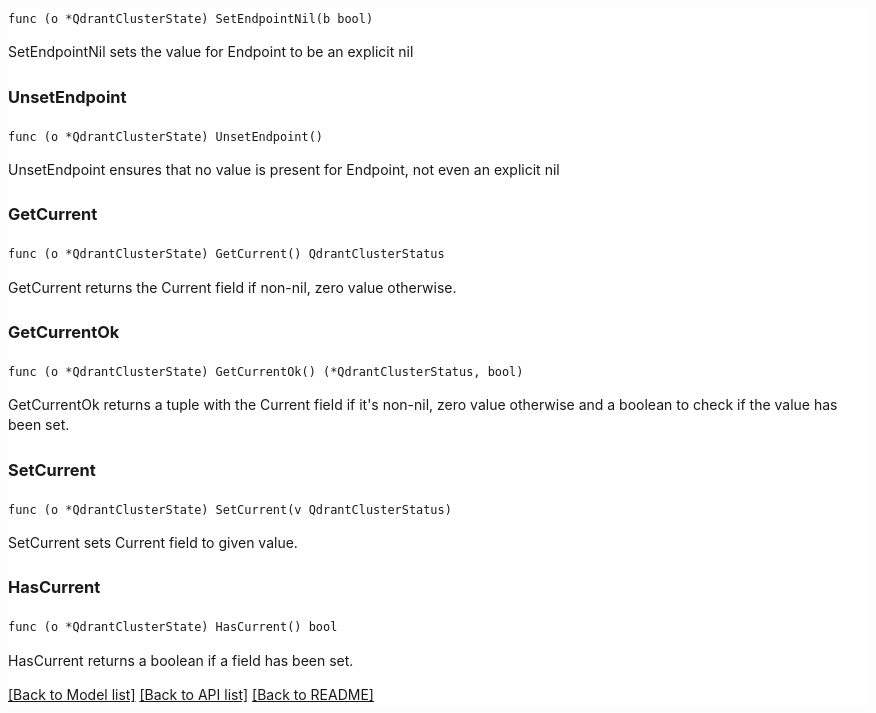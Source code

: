 `func (o *QdrantClusterState) SetEndpointNil(b bool)`

 SetEndpointNil sets the value for Endpoint to be an explicit nil

### UnsetEndpoint
`func (o *QdrantClusterState) UnsetEndpoint()`

UnsetEndpoint ensures that no value is present for Endpoint, not even an explicit nil
### GetCurrent

`func (o *QdrantClusterState) GetCurrent() QdrantClusterStatus`

GetCurrent returns the Current field if non-nil, zero value otherwise.

### GetCurrentOk

`func (o *QdrantClusterState) GetCurrentOk() (*QdrantClusterStatus, bool)`

GetCurrentOk returns a tuple with the Current field if it's non-nil, zero value otherwise
and a boolean to check if the value has been set.

### SetCurrent

`func (o *QdrantClusterState) SetCurrent(v QdrantClusterStatus)`

SetCurrent sets Current field to given value.

### HasCurrent

`func (o *QdrantClusterState) HasCurrent() bool`

HasCurrent returns a boolean if a field has been set.


[[Back to Model list]](../README.md#documentation-for-models) [[Back to API list]](../README.md#documentation-for-api-endpoints) [[Back to README]](../README.md)


